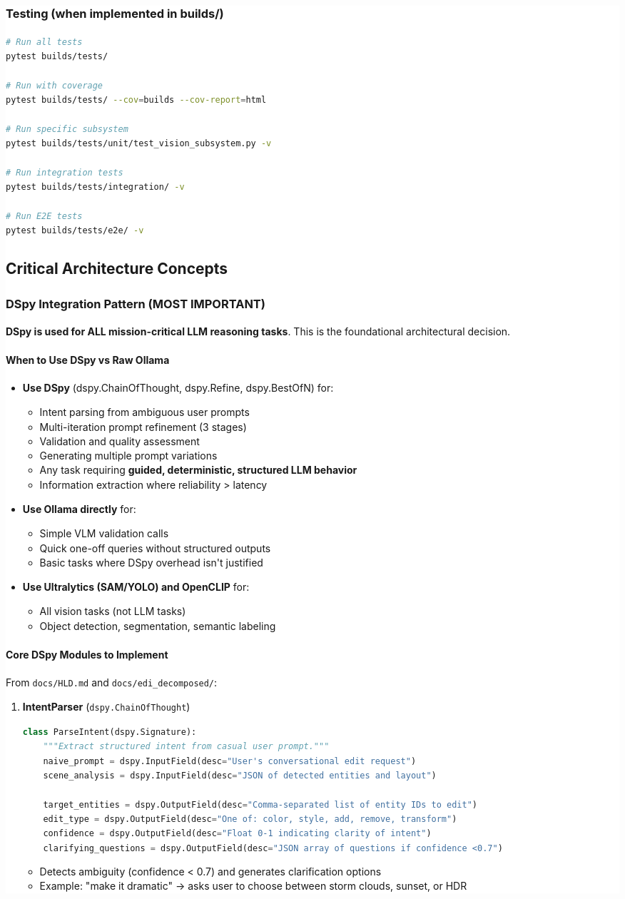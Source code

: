 ### Testing (when implemented in builds/)
```bash
# Run all tests
pytest builds/tests/

# Run with coverage
pytest builds/tests/ --cov=builds --cov-report=html

# Run specific subsystem
pytest builds/tests/unit/test_vision_subsystem.py -v

# Run integration tests
pytest builds/tests/integration/ -v

# Run E2E tests
pytest builds/tests/e2e/ -v
```

## Critical Architecture Concepts

### DSpy Integration Pattern (MOST IMPORTANT)

**DSpy is used for ALL mission-critical LLM reasoning tasks**. This is the foundational architectural decision.

#### When to Use DSpy vs Raw Ollama

- **Use DSpy** (dspy.ChainOfThought, dspy.Refine, dspy.BestOfN) for:
  - Intent parsing from ambiguous user prompts
  - Multi-iteration prompt refinement (3 stages)
  - Validation and quality assessment
  - Generating multiple prompt variations
  - Any task requiring **guided, deterministic, structured LLM behavior**
  - Information extraction where reliability > latency

- **Use Ollama directly** for:
  - Simple VLM validation calls
  - Quick one-off queries without structured outputs
  - Basic tasks where DSpy overhead isn't justified

- **Use Ultralytics (SAM/YOLO) and OpenCLIP** for:
  - All vision tasks (not LLM tasks)
  - Object detection, segmentation, semantic labeling

#### Core DSpy Modules to Implement

From `docs/HLD.md` and `docs/edi_decomposed/`:

1. **IntentParser** (`dspy.ChainOfThought`)
   ```python
   class ParseIntent(dspy.Signature):
       """Extract structured intent from casual user prompt."""
       naive_prompt = dspy.InputField(desc="User's conversational edit request")
       scene_analysis = dspy.InputField(desc="JSON of detected entities and layout")

       target_entities = dspy.OutputField(desc="Comma-separated list of entity IDs to edit")
       edit_type = dspy.OutputField(desc="One of: color, style, add, remove, transform")
       confidence = dspy.OutputField(desc="Float 0-1 indicating clarity of intent")
       clarifying_questions = dspy.OutputField(desc="JSON array of questions if confidence <0.7")
   ```
   - Detects ambiguity (confidence < 0.7) and generates clarification options
   - Example: "make it dramatic" → asks user to choose between storm clouds, sunset, or HDR
